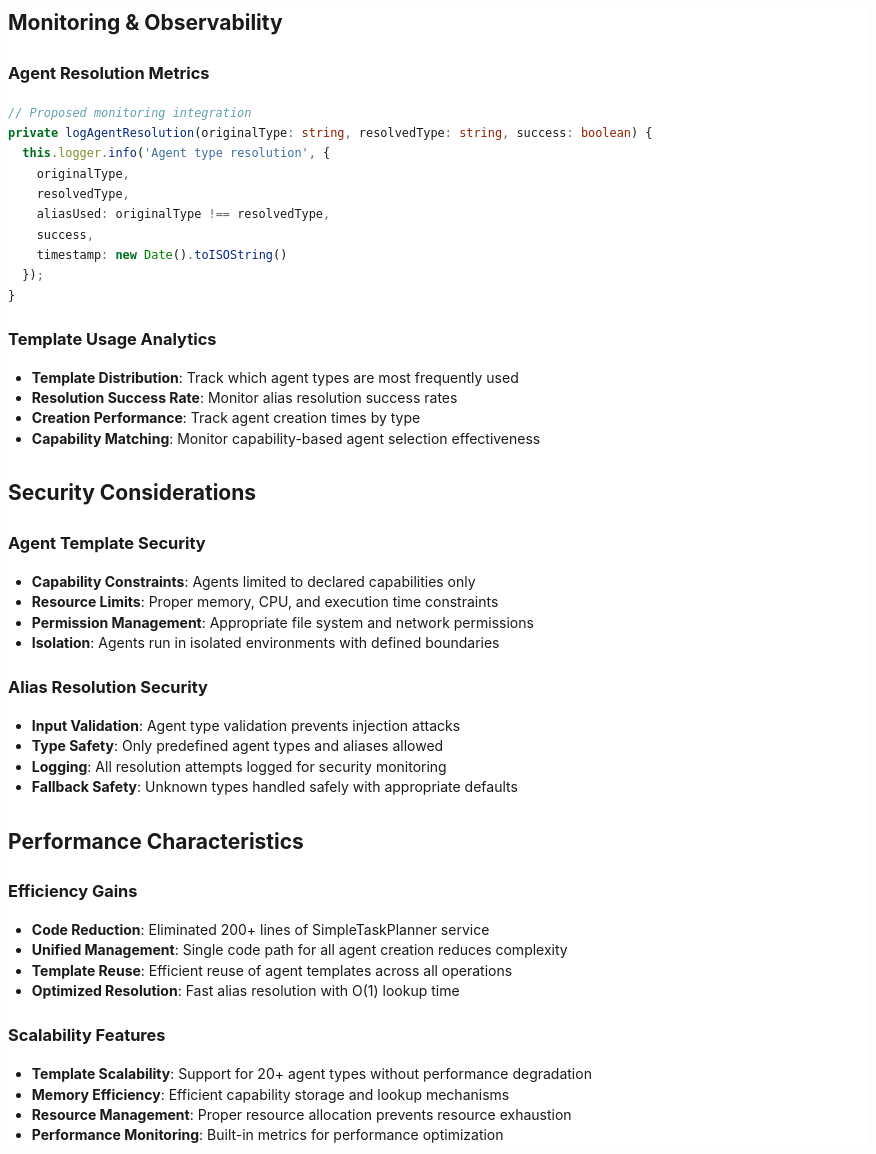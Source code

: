 ## Monitoring & Observability

### Agent Resolution Metrics
```typescript
// Proposed monitoring integration
private logAgentResolution(originalType: string, resolvedType: string, success: boolean) {
  this.logger.info('Agent type resolution', {
    originalType,
    resolvedType,
    aliasUsed: originalType !== resolvedType,
    success,
    timestamp: new Date().toISOString()
  });
}
```

### Template Usage Analytics
- **Template Distribution**: Track which agent types are most frequently used
- **Resolution Success Rate**: Monitor alias resolution success rates
- **Creation Performance**: Track agent creation times by type
- **Capability Matching**: Monitor capability-based agent selection effectiveness

## Security Considerations

### Agent Template Security
- **Capability Constraints**: Agents limited to declared capabilities only
- **Resource Limits**: Proper memory, CPU, and execution time constraints
- **Permission Management**: Appropriate file system and network permissions
- **Isolation**: Agents run in isolated environments with defined boundaries

### Alias Resolution Security
- **Input Validation**: Agent type validation prevents injection attacks
- **Type Safety**: Only predefined agent types and aliases allowed
- **Logging**: All resolution attempts logged for security monitoring
- **Fallback Safety**: Unknown types handled safely with appropriate defaults

## Performance Characteristics

### Efficiency Gains
- **Code Reduction**: Eliminated 200+ lines of SimpleTaskPlanner service
- **Unified Management**: Single code path for all agent creation reduces complexity
- **Template Reuse**: Efficient reuse of agent templates across all operations
- **Optimized Resolution**: Fast alias resolution with O(1) lookup time

### Scalability Features
- **Template Scalability**: Support for 20+ agent types without performance degradation
- **Memory Efficiency**: Efficient capability storage and lookup mechanisms
- **Resource Management**: Proper resource allocation prevents resource exhaustion
- **Performance Monitoring**: Built-in metrics for performance optimization
